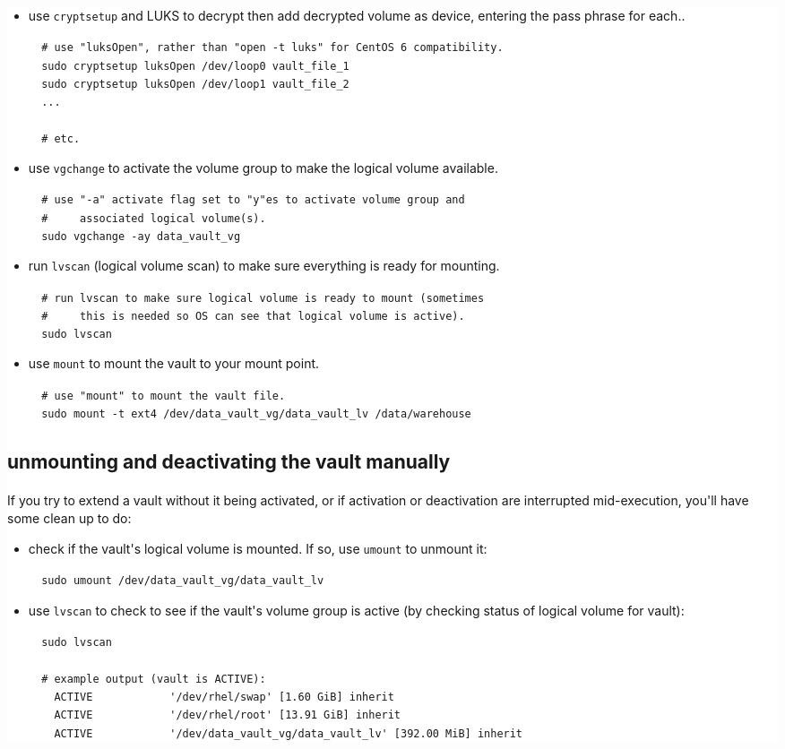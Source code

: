 - use `cryptsetup` and LUKS to decrypt then add decrypted volume as device, entering the pass phrase for each..

        # use "luksOpen", rather than "open -t luks" for CentOS 6 compatibility.
        sudo cryptsetup luksOpen /dev/loop0 vault_file_1
        sudo cryptsetup luksOpen /dev/loop1 vault_file_2
        ...
        
        # etc.
        
- use `vgchange` to activate the volume group to make the logical volume available.

        # use "-a" activate flag set to "y"es to activate volume group and
        #     associated logical volume(s).
        sudo vgchange -ay data_vault_vg
        
- run `lvscan` (logical volume scan) to make sure everything is ready for mounting.

        # run lvscan to make sure logical volume is ready to mount (sometimes
        #     this is needed so OS can see that logical volume is active).
        sudo lvscan
        
- use `mount` to mount the vault to your mount point.

        # use "mount" to mount the vault file.
        sudo mount -t ext4 /dev/data_vault_vg/data_vault_lv /data/warehouse

## unmounting and deactivating the vault manually

If you try to extend a vault without it being activated, or if activation or deactivation are interrupted mid-execution, you'll have some clean up to do:

- check if the vault's logical volume is mounted.  If so, use `umount` to unmount it:

        sudo umount /dev/data_vault_vg/data_vault_lv

- use `lvscan` to check to see if the vault's volume group is active (by checking status of logical volume for vault):

        sudo lvscan

        # example output (vault is ACTIVE):        
          ACTIVE            '/dev/rhel/swap' [1.60 GiB] inherit
          ACTIVE            '/dev/rhel/root' [13.91 GiB] inherit
          ACTIVE            '/dev/data_vault_vg/data_vault_lv' [392.00 MiB] inherit
